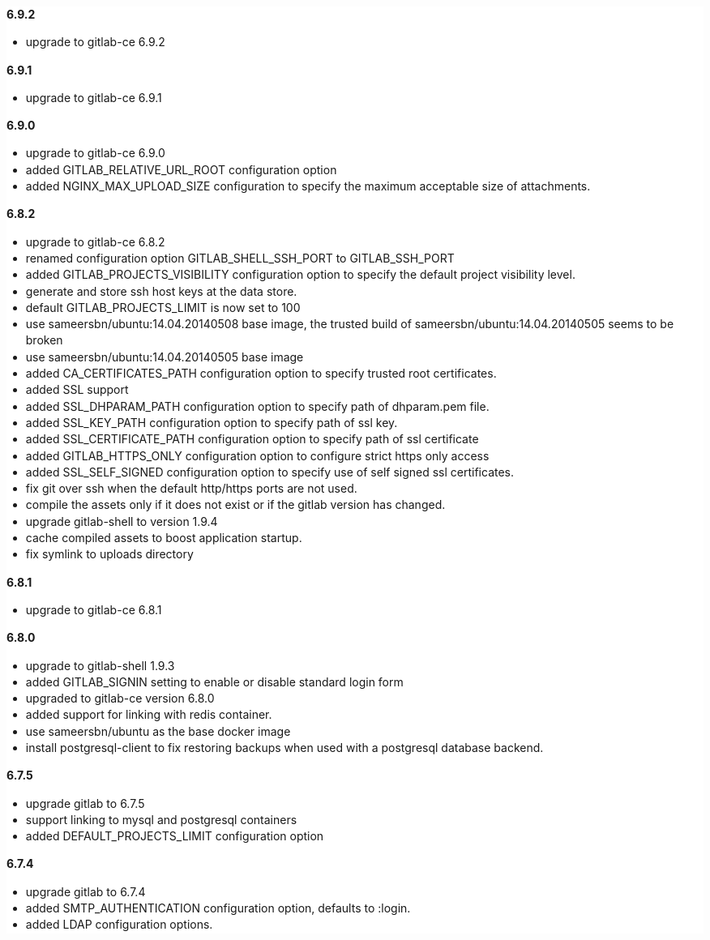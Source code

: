 **6.9.2**
- upgrade to gitlab-ce 6.9.2

**6.9.1**
- upgrade to gitlab-ce 6.9.1

**6.9.0**
- upgrade to gitlab-ce 6.9.0
- added GITLAB_RELATIVE_URL_ROOT configuration option
- added NGINX_MAX_UPLOAD_SIZE configuration to specify the maximum acceptable size of attachments.

**6.8.2**
- upgrade to gitlab-ce 6.8.2
- renamed configuration option GITLAB_SHELL_SSH_PORT to GITLAB_SSH_PORT
- added GITLAB_PROJECTS_VISIBILITY configuration option to specify the default project visibility level.
- generate and store ssh host keys at the data store.
- default GITLAB_PROJECTS_LIMIT is now set to 100
- use sameersbn/ubuntu:14.04.20140508 base image, the trusted build of sameersbn/ubuntu:14.04.20140505 seems to be broken
- use sameersbn/ubuntu:14.04.20140505 base image
- added CA_CERTIFICATES_PATH configuration option to specify trusted root certificates.
- added SSL support
- added SSL_DHPARAM_PATH configuration option to specify path of dhparam.pem file.
- added SSL_KEY_PATH configuration option to specify path of ssl key.
- added SSL_CERTIFICATE_PATH configuration option to specify path of ssl certificate
- added GITLAB_HTTPS_ONLY configuration option to configure strict https only access
- added SSL_SELF_SIGNED configuration option to specify use of self signed ssl certificates.
- fix git over ssh when the default http/https ports are not used.
- compile the assets only if it does not exist or if the gitlab version has changed.
- upgrade gitlab-shell to version 1.9.4
- cache compiled assets to boost application startup.
- fix symlink to uploads directory

**6.8.1**
- upgrade to gitlab-ce 6.8.1

**6.8.0**
- upgrade to gitlab-shell 1.9.3
- added GITLAB_SIGNIN setting to enable or disable standard login form
- upgraded to gitlab-ce version 6.8.0
- added support for linking with redis container.
- use sameersbn/ubuntu as the base docker image
- install postgresql-client to fix restoring backups when used with a postgresql database backend.

**6.7.5**
- upgrade gitlab to 6.7.5
- support linking to mysql and postgresql containers
- added DEFAULT_PROJECTS_LIMIT configuration option

**6.7.4**
- upgrade gitlab to 6.7.4
- added SMTP_AUTHENTICATION configuration option, defaults to :login.
- added LDAP configuration options.
